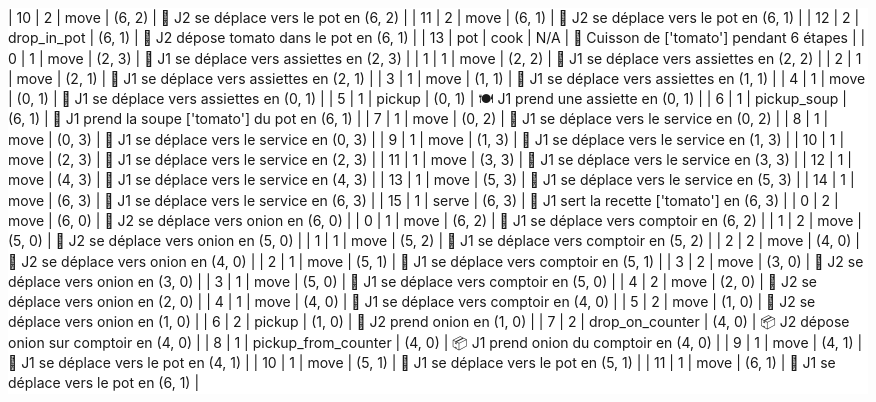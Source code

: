 |  10 | 2      | move         | (6, 2)   | 🚶 J2 se déplace vers le pot en (6, 2) |
|  11 | 2      | move         | (6, 1)   | 🚶 J2 se déplace vers le pot en (6, 1) |
|  12 | 2      | drop_in_pot  | (6, 1)   | 🍲 J2 dépose tomato dans le pot en (6, 1) |
|  13 | pot    | cook         | N/A      | 🍲 Cuisson de ['tomato'] pendant 6 étapes |
|   0 | 1      | move         | (2, 3)   | 🚶 J1 se déplace vers assiettes en (2, 3) |
|   1 | 1      | move         | (2, 2)   | 🚶 J1 se déplace vers assiettes en (2, 2) |
|   2 | 1      | move         | (2, 1)   | 🚶 J1 se déplace vers assiettes en (2, 1) |
|   3 | 1      | move         | (1, 1)   | 🚶 J1 se déplace vers assiettes en (1, 1) |
|   4 | 1      | move         | (0, 1)   | 🚶 J1 se déplace vers assiettes en (0, 1) |
|   5 | 1      | pickup       | (0, 1)   | 🍽️ J1 prend une assiette en (0, 1) |
|   6 | 1      | pickup_soup  | (6, 1)   | 🍲 J1 prend la soupe ['tomato'] du pot en (6, 1) |
|   7 | 1      | move         | (0, 2)   | 🚶 J1 se déplace vers le service en (0, 2) |
|   8 | 1      | move         | (0, 3)   | 🚶 J1 se déplace vers le service en (0, 3) |
|   9 | 1      | move         | (1, 3)   | 🚶 J1 se déplace vers le service en (1, 3) |
|  10 | 1      | move         | (2, 3)   | 🚶 J1 se déplace vers le service en (2, 3) |
|  11 | 1      | move         | (3, 3)   | 🚶 J1 se déplace vers le service en (3, 3) |
|  12 | 1      | move         | (4, 3)   | 🚶 J1 se déplace vers le service en (4, 3) |
|  13 | 1      | move         | (5, 3)   | 🚶 J1 se déplace vers le service en (5, 3) |
|  14 | 1      | move         | (6, 3)   | 🚶 J1 se déplace vers le service en (6, 3) |
|  15 | 1      | serve        | (6, 3)   | 🎉 J1 sert la recette ['tomato'] en (6, 3) |
|   0 | 2      | move         | (6, 0)   | 🚶 J2 se déplace vers onion en (6, 0) |
|   0 | 1      | move         | (6, 2)   | 🚶 J1 se déplace vers comptoir en (6, 2) |
|   1 | 2      | move         | (5, 0)   | 🚶 J2 se déplace vers onion en (5, 0) |
|   1 | 1      | move         | (5, 2)   | 🚶 J1 se déplace vers comptoir en (5, 2) |
|   2 | 2      | move         | (4, 0)   | 🚶 J2 se déplace vers onion en (4, 0) |
|   2 | 1      | move         | (5, 1)   | 🚶 J1 se déplace vers comptoir en (5, 1) |
|   3 | 2      | move         | (3, 0)   | 🚶 J2 se déplace vers onion en (3, 0) |
|   3 | 1      | move         | (5, 0)   | 🚶 J1 se déplace vers comptoir en (5, 0) |
|   4 | 2      | move         | (2, 0)   | 🚶 J2 se déplace vers onion en (2, 0) |
|   4 | 1      | move         | (4, 0)   | 🚶 J1 se déplace vers comptoir en (4, 0) |
|   5 | 2      | move         | (1, 0)   | 🚶 J2 se déplace vers onion en (1, 0) |
|   6 | 2      | pickup       | (1, 0)   | 🥬 J2 prend onion en (1, 0) |
|   7 | 2      | drop_on_counter | (4, 0)   | 📦 J2 dépose onion sur comptoir en (4, 0) |
|   8 | 1      | pickup_from_counter | (4, 0)   | 📦 J1 prend onion du comptoir en (4, 0) |
|   9 | 1      | move         | (4, 1)   | 🚶 J1 se déplace vers le pot en (4, 1) |
|  10 | 1      | move         | (5, 1)   | 🚶 J1 se déplace vers le pot en (5, 1) |
|  11 | 1      | move         | (6, 1)   | 🚶 J1 se déplace vers le pot en (6, 1) |
